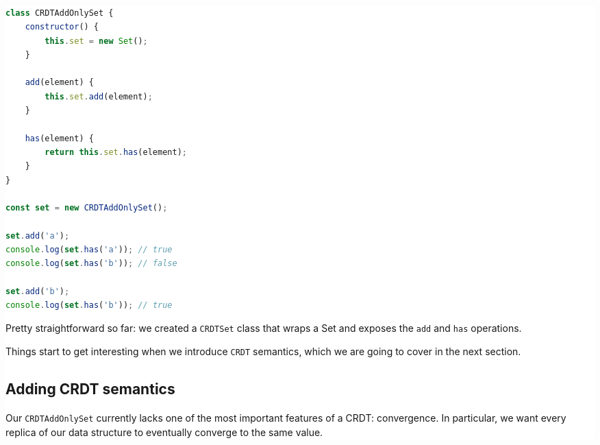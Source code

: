 ```javascript
class CRDTAddOnlySet {
    constructor() {
        this.set = new Set();
    }

    add(element) {
        this.set.add(element);
    }

    has(element) {
        return this.set.has(element);
    }
}

const set = new CRDTAddOnlySet();

set.add('a');
console.log(set.has('a')); // true
console.log(set.has('b')); // false

set.add('b');
console.log(set.has('b')); // true
```


Pretty straightforward so far: we created a `CRDTSet` class that wraps a Set and exposes the `add` and `has` operations.


Things start to get interesting when we introduce `CRDT` semantics, which we are going to cover in the next section.


## Adding CRDT semantics


Our `CRDTAddOnlySet` currently lacks one of the most important features of a CRDT: convergence. In particular, we want every replica of our data structure to eventually converge to the same value.

